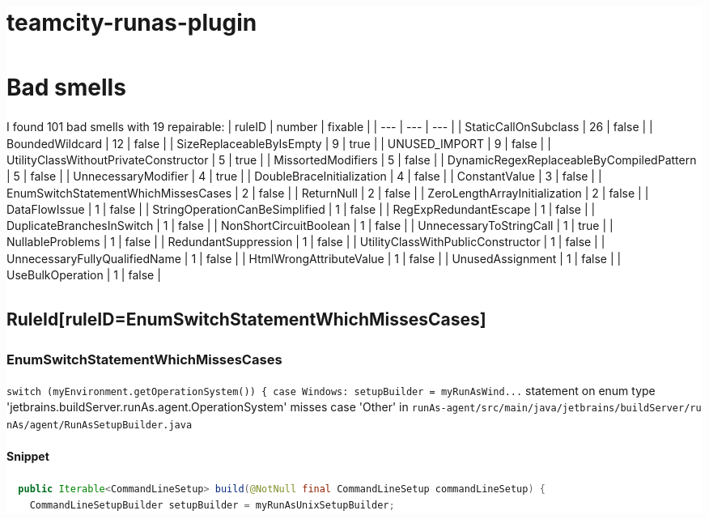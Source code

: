 # teamcity-runas-plugin 
 
# Bad smells
I found 101 bad smells with 19 repairable:
| ruleID | number | fixable |
| --- | --- | --- |
| StaticCallOnSubclass | 26 | false |
| BoundedWildcard | 12 | false |
| SizeReplaceableByIsEmpty | 9 | true |
| UNUSED_IMPORT | 9 | false |
| UtilityClassWithoutPrivateConstructor | 5 | true |
| MissortedModifiers | 5 | false |
| DynamicRegexReplaceableByCompiledPattern | 5 | false |
| UnnecessaryModifier | 4 | true |
| DoubleBraceInitialization | 4 | false |
| ConstantValue | 3 | false |
| EnumSwitchStatementWhichMissesCases | 2 | false |
| ReturnNull | 2 | false |
| ZeroLengthArrayInitialization | 2 | false |
| DataFlowIssue | 1 | false |
| StringOperationCanBeSimplified | 1 | false |
| RegExpRedundantEscape | 1 | false |
| DuplicateBranchesInSwitch | 1 | false |
| NonShortCircuitBoolean | 1 | false |
| UnnecessaryToStringCall | 1 | true |
| NullableProblems | 1 | false |
| RedundantSuppression | 1 | false |
| UtilityClassWithPublicConstructor | 1 | false |
| UnnecessaryFullyQualifiedName | 1 | false |
| HtmlWrongAttributeValue | 1 | false |
| UnusedAssignment | 1 | false |
| UseBulkOperation | 1 | false |
## RuleId[ruleID=EnumSwitchStatementWhichMissesCases]
### EnumSwitchStatementWhichMissesCases
`switch (myEnvironment.getOperationSystem()) { case Windows: setupBuilder = myRunAsWind...` statement on enum type 'jetbrains.buildServer.runAs.agent.OperationSystem' misses case 'Other'
in `runAs-agent/src/main/java/jetbrains/buildServer/runAs/agent/RunAsSetupBuilder.java`
#### Snippet
```java
  public Iterable<CommandLineSetup> build(@NotNull final CommandLineSetup commandLineSetup) {
    CommandLineSetupBuilder setupBuilder = myRunAsUnixSetupBuilder;
```